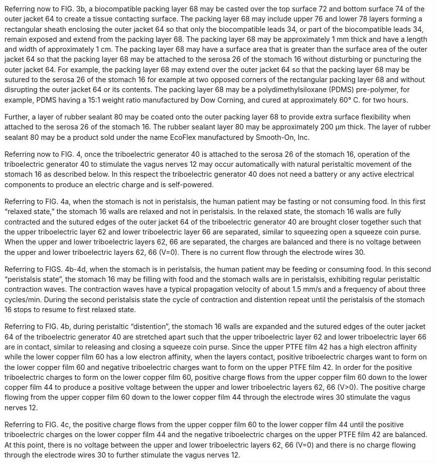 Referring now to FIG. 3b, a biocompatible packing layer 68 may be casted over the top surface 72 and bottom surface 74 of the outer jacket 64 to create a tissue contacting surface. The packing layer 68 may include upper 76 and lower 78 layers forming a rectangular sheath enclosing the outer jacket 64 so that only the biocompatible leads 34, or part of the biocompatible leads 34, remain exposed and extend from the packing layer 68. The packing layer 68 may be approximately 1 mm thick and have a length and width of approximately 1 cm. The packing layer 68 may have a surface area that is greater than the surface area of the outer jacket 64 so that the packing layer 68 may be attached to the serosa 26 of the stomach 16 without disturbing or puncturing the outer jacket 64. For example, the packing layer 68 may extend over the outer jacket 64 so that the packing layer 68 may be sutured to the serosa 26 of the stomach 16 for example at two opposed corners of the rectangular packing layer 68 and without disrupting the outer jacket 64 or its contents. The packing layer 68 may be a polydimethylsiloxane (PDMS) pre-polymer, for example, PDMS having a 15:1 weight ratio manufactured by Dow Corning, and cured at approximately 60° C. for two hours.

Further, a layer of rubber sealant 80 may be coated onto the outer packing layer 68 to provide extra surface flexibility when attached to the serosa 26 of the stomach 16. The rubber sealant layer 80 may be approximately 200 μm thick. The layer of rubber sealant 80 may be a product sold under the name EcoFlex manufactured by Smooth-On, Inc.

Referring now to FIG. 4, once the triboelectric generator 40 is attached to the serosa 26 of the stomach 16, operation of the triboelectric generator 40 to stimulate the vagus nerves 12 may occur automatically with natural peristaltic movement of the stomach 16 as described below. In this respect the triboelectric generator 40 does not need a battery or any active electrical components to produce an electric charge and is self-powered.

Referring to FIG. 4a, when the stomach is not in peristalsis, the human patient may be fasting or not consuming food. In this first “relaxed state,” the stomach 16 walls are relaxed and not in peristalsis. In the relaxed state, the stomach 16 walls are fully contracted and the sutured edges of the outer jacket 64 of the triboelectric generator 40 are brought closer together such that the upper triboelectric layer 62 and lower triboelectric layer 66 are separated, similar to squeezing open a squeeze coin purse. When the upper and lower triboelectric layers 62, 66 are separated, the charges are balanced and there is no voltage between the upper and lower triboelectric layers 62, 66 (V=0). There is no current flow through the electrode wires 30.

Referring to FIGS. 4b-4d, when the stomach is in peristalsis, the human patient may be feeding or consuming food. In this second “peristalsis state”, the stomach 16 may be filling with food and the stomach walls are in peristalsis, exhibiting regular peristaltic contraction waves. The contraction waves have a typical propagation velocity of about 1.5 mm/s and a frequency of about three cycles/min. During the second peristalsis state the cycle of contraction and distention repeat until the peristalsis of the stomach 16 stops to resume to first relaxed state.

Referring to FIG. 4b, during peristaltic “distention”, the stomach 16 walls are expanded and the sutured edges of the outer jacket 64 of the triboelectric generator 40 are stretched apart such that the upper triboelectric layer 62 and lower triboelectric layer 66 are in contact, similar to releasing and closing a squeeze coin purse. Since the upper PTFE film 42 has a high electron affinity while the lower copper film 60 has a low electron affinity, when the layers contact, positive triboelectric charges want to form on the lower copper film 60 and negative triboelectric charges want to form on the upper PTFE film 42. In order for the positive triboelectric charges to form on the lower copper film 60, positive charge flows from the upper copper film 60 down to the lower copper film 44 to produce a positive voltage between the upper and lower triboelectric layers 62, 66 (V>0). The positive charge flowing from the upper copper film 60 down to the lower copper film 44 through the electrode wires 30 stimulate the vagus nerves 12.

Referring to FIG. 4c, the positive charge flows from the upper copper film 60 to the lower copper film 44 until the positive triboelectric charges on the lower copper film 44 and the negative triboelectric charges on the upper PTFE film 42 are balanced. At this point, there is no voltage between the upper and lower triboelectric layers 62, 66 (V=0) and there is no charge flowing through the electrode wires 30 to further stimulate the vagus nerves 12.
